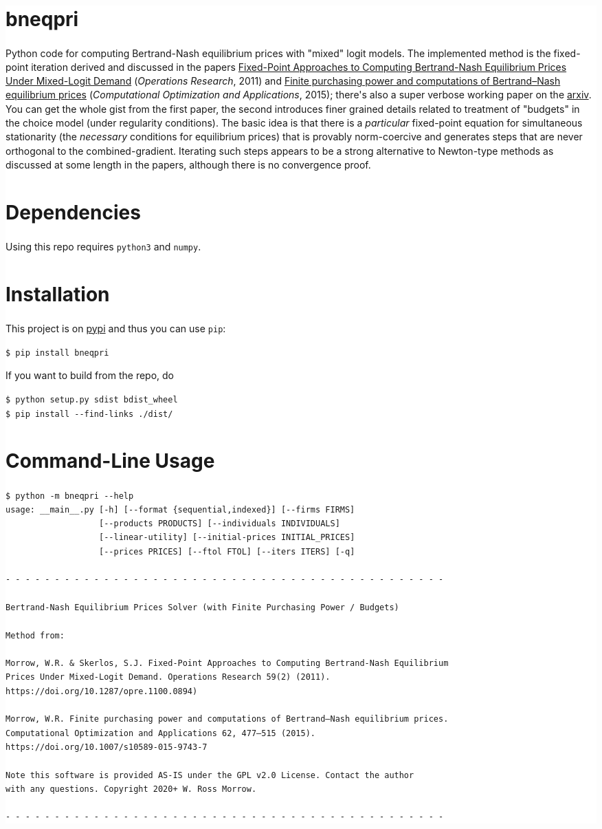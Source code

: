 # bneqpri

Python code for computing Bertrand-Nash equilibrium prices with "mixed" logit models. The implemented method is the fixed-point iteration derived and discussed in the papers [Fixed-Point Approaches to Computing Bertrand-Nash Equilibrium Prices Under Mixed-Logit Demand](https://doi.org/10.1287/opre.1100.0894) (_Operations Research_, 2011) and [Finite purchasing power and computations of Bertrand–Nash equilibrium prices](https://doi.org/10.1007/s10589-015-9743-7) (_Computational Optimization and Applications_, 2015); there's also a super verbose working paper on the [arxiv](https://arxiv.org/abs/1012.5836). You can get the whole gist from the first paper, the second introduces finer grained details related to treatment of "budgets" in the choice model (under regularity conditions). The basic idea is that there is a _particular_ fixed-point equation for simultaneous stationarity (the _necessary_ conditions for equilibrium prices) that is provably norm-coercive and generates steps that are never orthogonal to the combined-gradient. Iterating such steps appears to be a strong alternative to Newton-type methods as discussed at some length in the papers, although there is no convergence proof. 

# Dependencies

Using this repo requires `python3` and `numpy`. 

# Installation

This project is on [pypi](https://pypi.org/project/bneqpri/) and thus you can use `pip`: 

```
$ pip install bneqpri
```

If you want to build from the repo, do 

```
$ python setup.py sdist bdist_wheel
$ pip install --find-links ./dist/
```

# Command-Line Usage

```
$ python -m bneqpri --help
usage: __main__.py [-h] [--format {sequential,indexed}] [--firms FIRMS]
                   [--products PRODUCTS] [--individuals INDIVIDUALS]
                   [--linear-utility] [--initial-prices INITIAL_PRICES]
                   [--prices PRICES] [--ftol FTOL] [--iters ITERS] [-q]

- - - - - - - - - - - - - - - - - - - - - - - - - - - - - - - - - - - - - - - - - - - - - 

Bertrand-Nash Equilibrium Prices Solver (with Finite Purchasing Power / Budgets)

Method from: 

Morrow, W.R. & Skerlos, S.J. Fixed-Point Approaches to Computing Bertrand-Nash Equilibrium 
Prices Under Mixed-Logit Demand. Operations Research 59(2) (2011).
https://doi.org/10.1287/opre.1100.0894)

Morrow, W.R. Finite purchasing power and computations of Bertrand–Nash equilibrium prices.
Computational Optimization and Applications 62, 477–515 (2015). 
https://doi.org/10.1007/s10589-015-9743-7           

Note this software is provided AS-IS under the GPL v2.0 License. Contact the author
with any questions. Copyright 2020+ W. Ross Morrow. 

- - - - - - - - - - - - - - - - - - - - - - - - - - - - - - - - - - - - - - - - - - - - - 

```